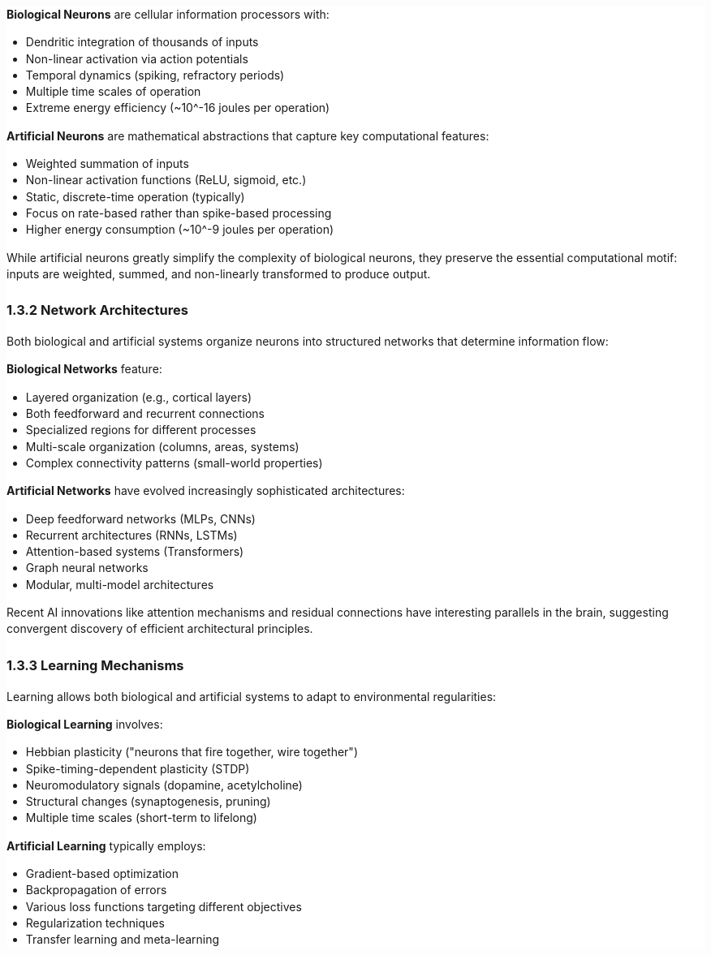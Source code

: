 **Biological Neurons** are cellular information processors with:
- Dendritic integration of thousands of inputs
- Non-linear activation via action potentials
- Temporal dynamics (spiking, refractory periods)
- Multiple time scales of operation
- Extreme energy efficiency (~10^-16 joules per operation)

**Artificial Neurons** are mathematical abstractions that capture key computational features:
- Weighted summation of inputs
- Non-linear activation functions (ReLU, sigmoid, etc.)
- Static, discrete-time operation (typically)
- Focus on rate-based rather than spike-based processing
- Higher energy consumption (~10^-9 joules per operation)

While artificial neurons greatly simplify the complexity of biological neurons, they preserve the essential computational motif: inputs are weighted, summed, and non-linearly transformed to produce output.

### 1.3.2 Network Architectures

Both biological and artificial systems organize neurons into structured networks that determine information flow:

**Biological Networks** feature:
- Layered organization (e.g., cortical layers)
- Both feedforward and recurrent connections
- Specialized regions for different processes
- Multi-scale organization (columns, areas, systems)
- Complex connectivity patterns (small-world properties)

**Artificial Networks** have evolved increasingly sophisticated architectures:
- Deep feedforward networks (MLPs, CNNs)
- Recurrent architectures (RNNs, LSTMs)
- Attention-based systems (Transformers)
- Graph neural networks
- Modular, multi-model architectures

Recent AI innovations like attention mechanisms and residual connections have interesting parallels in the brain, suggesting convergent discovery of efficient architectural principles.

### 1.3.3 Learning Mechanisms

Learning allows both biological and artificial systems to adapt to environmental regularities:

**Biological Learning** involves:
- Hebbian plasticity ("neurons that fire together, wire together")
- Spike-timing-dependent plasticity (STDP)
- Neuromodulatory signals (dopamine, acetylcholine)
- Structural changes (synaptogenesis, pruning)
- Multiple time scales (short-term to lifelong)

**Artificial Learning** typically employs:
- Gradient-based optimization
- Backpropagation of errors
- Various loss functions targeting different objectives
- Regularization techniques
- Transfer learning and meta-learning

